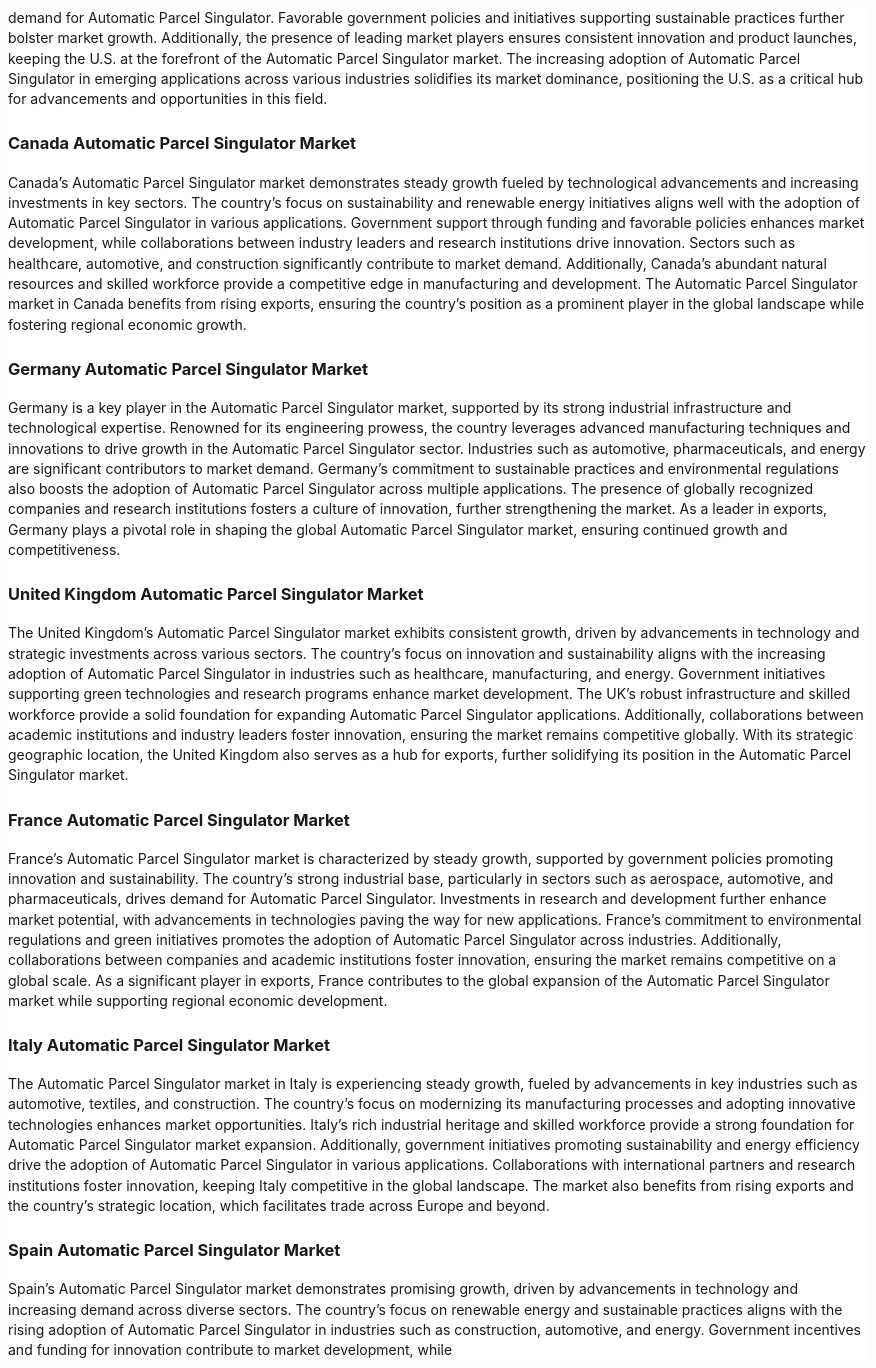demand for Automatic Parcel Singulator. Favorable government policies and initiatives supporting sustainable practices further bolster market growth. Additionally, the presence of leading market players ensures consistent innovation and product launches, keeping the U.S. at the forefront of the Automatic Parcel Singulator market. The increasing adoption of Automatic Parcel Singulator in emerging applications across various industries solidifies its market dominance, positioning the U.S. as a critical hub for advancements and opportunities in this field.</p><h3>Canada Automatic Parcel Singulator Market</h3><p>Canada&rsquo;s Automatic Parcel Singulator market demonstrates steady growth fueled by technological advancements and increasing investments in key sectors. The country&rsquo;s focus on sustainability and renewable energy initiatives aligns well with the adoption of Automatic Parcel Singulator in various applications. Government support through funding and favorable policies enhances market development, while collaborations between industry leaders and research institutions drive innovation. Sectors such as healthcare, automotive, and construction significantly contribute to market demand. Additionally, Canada&rsquo;s abundant natural resources and skilled workforce provide a competitive edge in manufacturing and development. The Automatic Parcel Singulator market in Canada benefits from rising exports, ensuring the country&rsquo;s position as a prominent player in the global landscape while fostering regional economic growth.</p><h3>Germany Automatic Parcel Singulator Market</h3><p>Germany is a key player in the Automatic Parcel Singulator market, supported by its strong industrial infrastructure and technological expertise. Renowned for its engineering prowess, the country leverages advanced manufacturing techniques and innovations to drive growth in the Automatic Parcel Singulator sector. Industries such as automotive, pharmaceuticals, and energy are significant contributors to market demand. Germany&rsquo;s commitment to sustainable practices and environmental regulations also boosts the adoption of Automatic Parcel Singulator across multiple applications. The presence of globally recognized companies and research institutions fosters a culture of innovation, further strengthening the market. As a leader in exports, Germany plays a pivotal role in shaping the global Automatic Parcel Singulator market, ensuring continued growth and competitiveness.</p><h3>United Kingdom Automatic Parcel Singulator Market</h3><p>The United Kingdom&rsquo;s Automatic Parcel Singulator market exhibits consistent growth, driven by advancements in technology and strategic investments across various sectors. The country&rsquo;s focus on innovation and sustainability aligns with the increasing adoption of Automatic Parcel Singulator in industries such as healthcare, manufacturing, and energy. Government initiatives supporting green technologies and research programs enhance market development. The UK&rsquo;s robust infrastructure and skilled workforce provide a solid foundation for expanding Automatic Parcel Singulator applications. Additionally, collaborations between academic institutions and industry leaders foster innovation, ensuring the market remains competitive globally. With its strategic geographic location, the United Kingdom also serves as a hub for exports, further solidifying its position in the Automatic Parcel Singulator market.</p><h3>France Automatic Parcel Singulator Market</h3><p>France&rsquo;s Automatic Parcel Singulator market is characterized by steady growth, supported by government policies promoting innovation and sustainability. The country&rsquo;s strong industrial base, particularly in sectors such as aerospace, automotive, and pharmaceuticals, drives demand for Automatic Parcel Singulator. Investments in research and development further enhance market potential, with advancements in technologies paving the way for new applications. France&rsquo;s commitment to environmental regulations and green initiatives promotes the adoption of Automatic Parcel Singulator across industries. Additionally, collaborations between companies and academic institutions foster innovation, ensuring the market remains competitive on a global scale. As a significant player in exports, France contributes to the global expansion of the Automatic Parcel Singulator market while supporting regional economic development.</p><h3>Italy Automatic Parcel Singulator Market</h3><p>The Automatic Parcel Singulator market in Italy is experiencing steady growth, fueled by advancements in key industries such as automotive, textiles, and construction. The country&rsquo;s focus on modernizing its manufacturing processes and adopting innovative technologies enhances market opportunities. Italy&rsquo;s rich industrial heritage and skilled workforce provide a strong foundation for Automatic Parcel Singulator market expansion. Additionally, government initiatives promoting sustainability and energy efficiency drive the adoption of Automatic Parcel Singulator in various applications. Collaborations with international partners and research institutions foster innovation, keeping Italy competitive in the global landscape. The market also benefits from rising exports and the country&rsquo;s strategic location, which facilitates trade across Europe and beyond.</p><h3>Spain Automatic Parcel Singulator Market</h3><p>Spain&rsquo;s Automatic Parcel Singulator market demonstrates promising growth, driven by advancements in technology and increasing demand across diverse sectors. The country&rsquo;s focus on renewable energy and sustainable practices aligns with the rising adoption of Automatic Parcel Singulator in industries such as construction, automotive, and energy. Government incentives and funding for innovation contribute to market development, while
